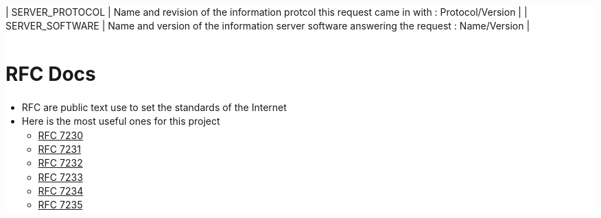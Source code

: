 | SERVER_PROTOCOL   | Name and revision of the information protcol this request came in with : Protocol/Version |
| SERVER_SOFTWARE   | Name and version of the information server software answering the request : Name/Version  |

# RFC Docs
- RFC are public text use to set the standards of the Internet
- Here is the most useful ones for this project
  - [RFC 7230](https://www.rfc-editor.org/rfc/rfc7230)
  - [RFC 7231](https://www.rfc-editor.org/rfc/rfc7231)
  - [RFC 7232](https://www.rfc-editor.org/rfc/rfc7232)
  - [RFC 7233](https://www.rfc-editor.org/rfc/rfc7233)
  - [RFC 7234](https://www.rfc-editor.org/rfc/rfc7234)
  - [RFC 7235](https://www.rfc-editor.org/rfc/rfc7235)
